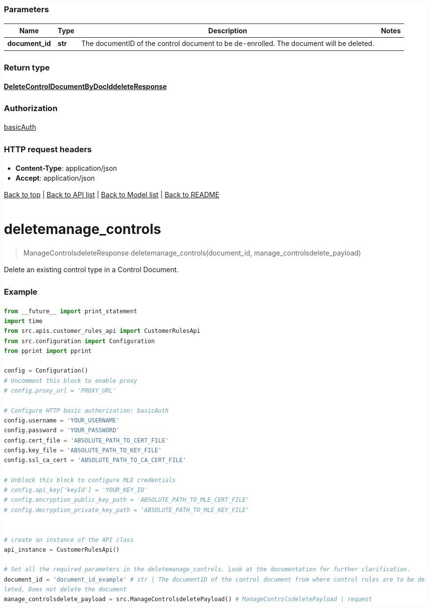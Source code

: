 ### Parameters

Name | Type | Description  | Notes
------------- | ------------- | ------------- | -------------
 **document_id** | **str**| The documentID of the control document to be de-enrolled. The document will be deleted. | 

### Return type

[**DeleteControlDocumentByDocIddeleteResponse**](DeleteControlDocumentByDocIddeleteResponse.md)

### Authorization

[basicAuth](../README.md#basicAuth)

### HTTP request headers

 - **Content-Type**: application/json
 - **Accept**: application/json

[Back to top](#)   |   [Back to API list](../README.md#documentation-for-api-endpoints)   |   [Back to Model list](../README.md#documentation-for-models)   |   [Back to README](../README.md)

# **deletemanage_controls**
> ManageControlsdeleteResponse deletemanage_controls(document_id, manage_controlsdelete_payload)



Delete an existing control type in a Control Document.

### Example 
```python
from __future__ import print_statement
import time
from src.apis.customer_rules_api import CustomerRulesApi
from src.configuration import Configuration
from pprint import pprint

config = Configuration()
# Uncomment this block to enable proxy
# config.proxy_url = 'PROXY_URL'

# Configure HTTP basic authorization: basicAuth
config.username = 'YOUR_USERNAME'
config.password = 'YOUR_PASSWORD'
config.cert_file = 'ABSOLUTE_PATH_TO_CERT_FILE'
config.key_file = 'ABSOLUTE_PATH_TO_KEY_FILE'
config.ssl_ca_cert = 'ABSOLUTE_PATH_TO_CA_CERT_FILE'

# Unblock this block to configure MLE credentials
# config.api_key['keyId'] = 'YOUR_KEY_ID'
# config.encryption_public_key_path = 'ABSOLUTE_PATH_TO_MLE_CERT_FILE'
# config.decryption_private_key_path = 'ABSOLUTE_PATH_TO_MLE_KEY_FILE'


# create an instance of the API class
api_instance = CustomerRulesApi()

# Set all the required parameters in the deletemanage_controls. Look at the documentation for further clarification.
document_id = 'document_id_example' # str | The documentID of the control document from where control rules are to be deleted, Does not delete the document
manage_controlsdelete_payload = src.ManageControlsdeletePayload() # ManageControlsdeletePayload | request
```
